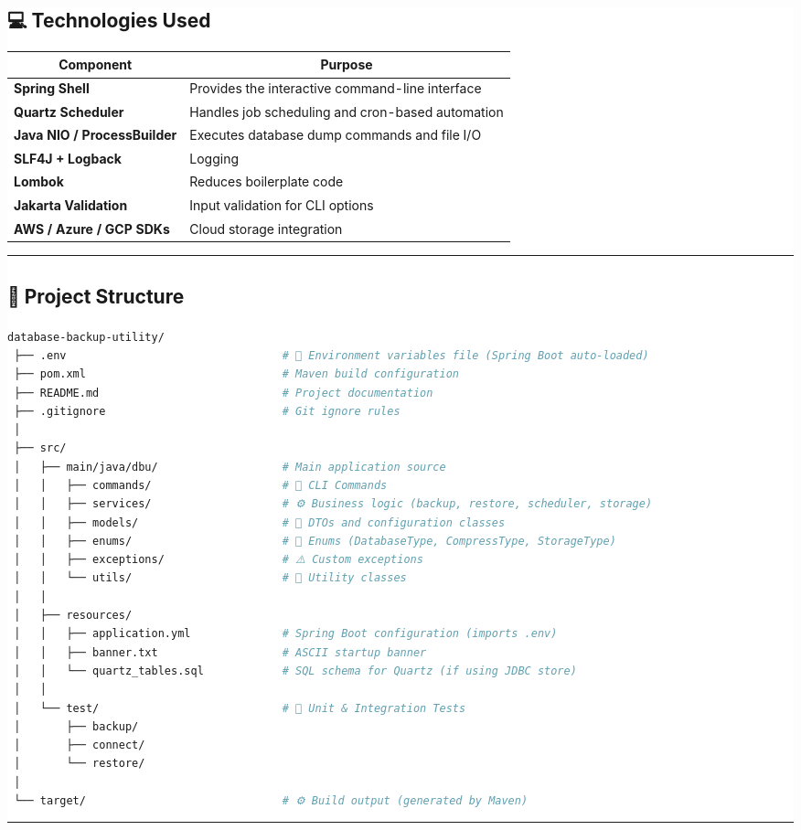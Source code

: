 
## 💻 Technologies Used

| Component | Purpose |
|------------|----------|
| **Spring Shell** | Provides the interactive command-line interface |
| **Quartz Scheduler** | Handles job scheduling and cron-based automation |
| **Java NIO / ProcessBuilder** | Executes database dump commands and file I/O |
| **SLF4J + Logback** | Logging |
| **Lombok** | Reduces boilerplate code |
| **Jakarta Validation** | Input validation for CLI options |
| **AWS / Azure / GCP SDKs** | Cloud storage integration |

---

## 📂 Project Structure

```bash
database-backup-utility/
 ├── .env                                 # 🌱 Environment variables file (Spring Boot auto-loaded) 
 ├── pom.xml                              # Maven build configuration
 ├── README.md                            # Project documentation
 ├── .gitignore                           # Git ignore rules
 │
 ├── src/
 │   ├── main/java/dbu/                   # Main application source
 │   │   ├── commands/                    # 🧭 CLI Commands
 │   │   ├── services/                    # ⚙️ Business logic (backup, restore, scheduler, storage)
 │   │   ├── models/                      # 🧱 DTOs and configuration classes
 │   │   ├── enums/                       # 🧩 Enums (DatabaseType, CompressType, StorageType)
 │   │   ├── exceptions/                  # ⚠️ Custom exceptions
 │   │   └── utils/                       # 🔧 Utility classes
 │   │
 │   ├── resources/
 │   │   ├── application.yml              # Spring Boot configuration (imports .env)
 │   │   ├── banner.txt                   # ASCII startup banner
 │   │   └── quartz_tables.sql            # SQL schema for Quartz (if using JDBC store)
 │   │
 │   └── test/                            # 🧪 Unit & Integration Tests
 │       ├── backup/
 │       ├── connect/
 │       └── restore/
 │
 └── target/                              # ⚙️ Build output (generated by Maven)
```

---
